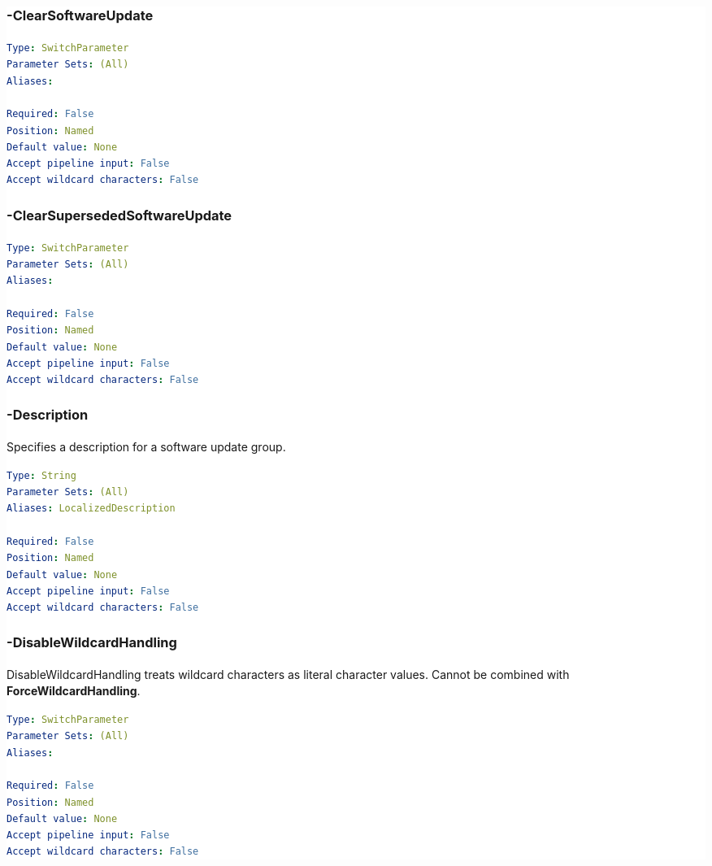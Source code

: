 ### -ClearSoftwareUpdate
```yaml
Type: SwitchParameter
Parameter Sets: (All)
Aliases:

Required: False
Position: Named
Default value: None
Accept pipeline input: False
Accept wildcard characters: False
```

### -ClearSupersededSoftwareUpdate
```yaml
Type: SwitchParameter
Parameter Sets: (All)
Aliases:

Required: False
Position: Named
Default value: None
Accept pipeline input: False
Accept wildcard characters: False
```

### -Description
Specifies a description for a software update group.

```yaml
Type: String
Parameter Sets: (All)
Aliases: LocalizedDescription

Required: False
Position: Named
Default value: None
Accept pipeline input: False
Accept wildcard characters: False
```

### -DisableWildcardHandling
DisableWildcardHandling treats wildcard characters as literal character values. Cannot be combined with **ForceWildcardHandling**.

```yaml
Type: SwitchParameter
Parameter Sets: (All)
Aliases:

Required: False
Position: Named
Default value: None
Accept pipeline input: False
Accept wildcard characters: False
```
